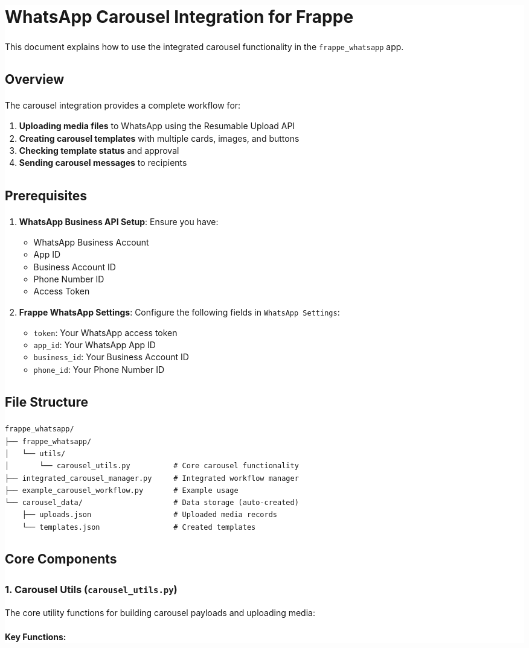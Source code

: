 # WhatsApp Carousel Integration for Frappe

This document explains how to use the integrated carousel functionality in the `frappe_whatsapp` app.

## Overview

The carousel integration provides a complete workflow for:
1. **Uploading media files** to WhatsApp using the Resumable Upload API
2. **Creating carousel templates** with multiple cards, images, and buttons
3. **Checking template status** and approval
4. **Sending carousel messages** to recipients

## Prerequisites

1. **WhatsApp Business API Setup**: Ensure you have:
   - WhatsApp Business Account
   - App ID
   - Business Account ID
   - Phone Number ID
   - Access Token

2. **Frappe WhatsApp Settings**: Configure the following fields in `WhatsApp Settings`:
   - `token`: Your WhatsApp access token
   - `app_id`: Your WhatsApp App ID
   - `business_id`: Your Business Account ID
   - `phone_id`: Your Phone Number ID

## File Structure

```
frappe_whatsapp/
├── frappe_whatsapp/
│   └── utils/
│       └── carousel_utils.py          # Core carousel functionality
├── integrated_carousel_manager.py     # Integrated workflow manager
├── example_carousel_workflow.py       # Example usage
└── carousel_data/                     # Data storage (auto-created)
    ├── uploads.json                   # Uploaded media records
    └── templates.json                 # Created templates
```

## Core Components

### 1. Carousel Utils (`carousel_utils.py`)

The core utility functions for building carousel payloads and uploading media:

#### Key Functions:
